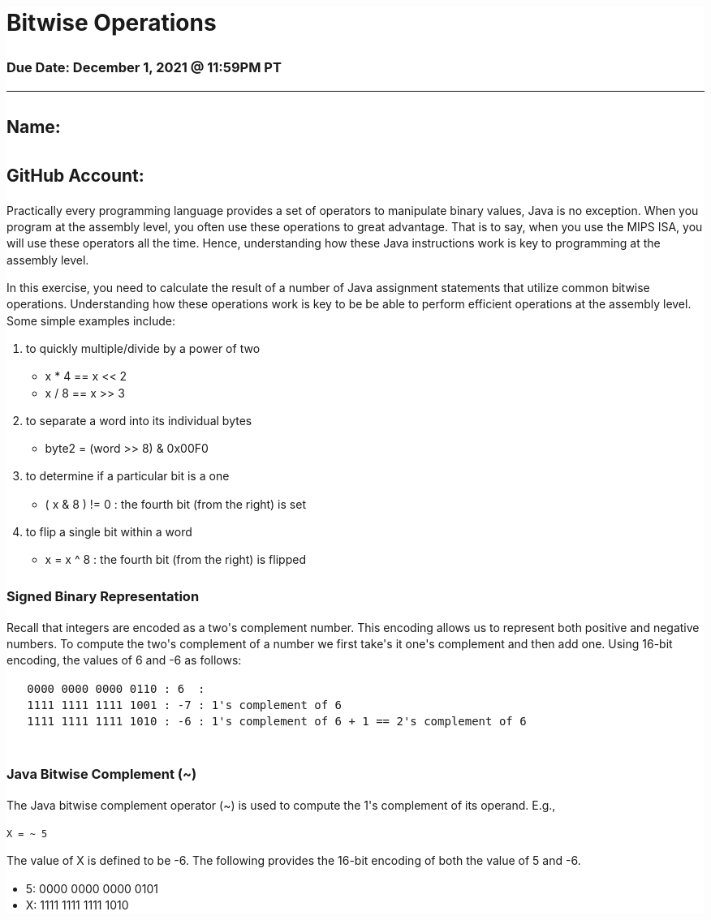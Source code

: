# Bitwise Operations
### Due Date: December 1, 2021 @ 11:59PM PT
---
## Name:                                                                 
## GitHub Account:                                                       

Practically every programming language provides a set of operators to manipulate binary values, Java is no exception.  When you program at the assembly level, you often use these operations to great advantage. That is to say, when you use the MIPS ISA, you will use these operators all the time.  Hence, understanding how these Java instructions work is key to programming at the assembly level.

In this exercise, you need to calculate the result of a number of Java assignment statements that utilize common bitwise operations.  Understanding how these operations work is key to be be able to perform efficient operations at the assembly level.  Some simple examples include:

  1. to quickly multiple/divide by a power of two
     -  x * 4 == x << 2 
     -  x / 8 == x >> 3

  1. to separate a word into its individual bytes
     -  byte2 = (word >> 8) & 0x00F0 

  1. to determine if a particular bit is a one
     -  ( x & 8 ) != 0 : the fourth bit (from the right) is set

  1. to flip a single bit within a word
     -  x = x ^ 8  : the fourth bit (from the right) is flipped


### Signed Binary Representation
Recall that integers are encoded as a two's complement number. This encoding allows us to represent both positive and negative numbers.  To compute the two's complement of a number we first take's it one's complement and then add one.  Using 16-bit encoding, the values of 6 and -6 as follows:

   <pre>
   0000 0000 0000 0110 : 6  :
   1111 1111 1111 1001 : -7 : 1's complement of 6
   1111 1111 1111 1010 : -6 : 1's complement of 6 + 1 == 2's complement of 6 
   </pre>

### Java Bitwise Complement (\~)
The Java bitwise complement operator (\~) is used to compute the 1's complement of its operand.  E.g.,

   ```
   X = ~ 5
   ```
 The value of X is defined to be -6.  The following provides the 16-bit encoding of both the value of 5 and -6.

   - 5: 0000 0000 0000 0101
   - X: 1111 1111 1111 1010
